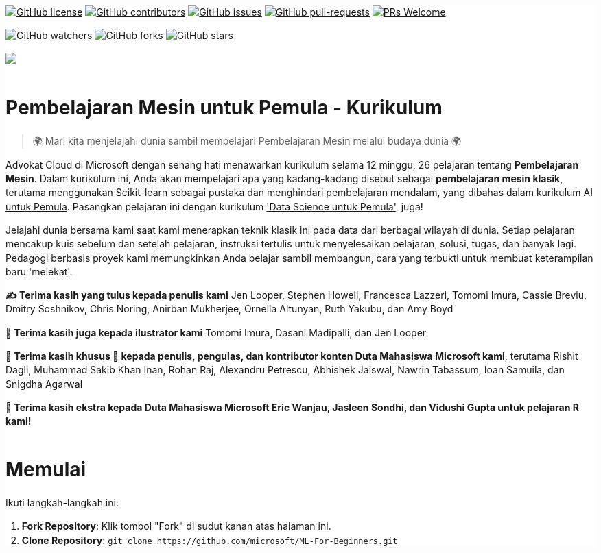[![GitHub license](https://img.shields.io/github/license/microsoft/ML-For-Beginners.svg)](https://github.com/microsoft/ML-For-Beginners/blob/master/LICENSE)
[![GitHub contributors](https://img.shields.io/github/contributors/microsoft/ML-For-Beginners.svg)](https://GitHub.com/microsoft/ML-For-Beginners/graphs/contributors/)
[![GitHub issues](https://img.shields.io/github/issues/microsoft/ML-For-Beginners.svg)](https://GitHub.com/microsoft/ML-For-Beginners/issues/)
[![GitHub pull-requests](https://img.shields.io/github/issues-pr/microsoft/ML-For-Beginners.svg)](https://GitHub.com/microsoft/ML-For-Beginners/pulls/)
[![PRs Welcome](https://img.shields.io/badge/PRs-welcome-brightgreen.svg?style=flat-square)](http://makeapullrequest.com)

[![GitHub watchers](https://img.shields.io/github/watchers/microsoft/ML-For-Beginners.svg?style=social&label=Watch)](https://GitHub.com/microsoft/ML-For-Beginners/watchers/)
[![GitHub forks](https://img.shields.io/github/forks/microsoft/ML-For-Beginners.svg?style=social&label=Fork)](https://GitHub.com/microsoft/ML-For-Beginners/network/)
[![GitHub stars](https://img.shields.io/github/stars/microsoft/ML-For-Beginners.svg?style=social&label=Star)](https://GitHub.com/microsoft/ML-For-Beginners/stargazers/)

[![](https://dcbadge.vercel.app/api/server/ByRwuEEgH4)](https://discord.gg/zxKYvhSnVp?WT.mc_id=academic-000002-leestott)

# Pembelajaran Mesin untuk Pemula - Kurikulum

> 🌍 Mari kita menjelajahi dunia sambil mempelajari Pembelajaran Mesin melalui budaya dunia 🌍

Advokat Cloud di Microsoft dengan senang hati menawarkan kurikulum selama 12 minggu, 26 pelajaran tentang **Pembelajaran Mesin**. Dalam kurikulum ini, Anda akan mempelajari apa yang kadang-kadang disebut sebagai **pembelajaran mesin klasik**, terutama menggunakan Scikit-learn sebagai pustaka dan menghindari pembelajaran mendalam, yang dibahas dalam [kurikulum AI untuk Pemula](https://aka.ms/ai4beginners). Pasangkan pelajaran ini dengan kurikulum ['Data Science untuk Pemula'](https://aka.ms/ds4beginners), juga!

Jelajahi dunia bersama kami saat kami menerapkan teknik klasik ini pada data dari berbagai wilayah di dunia. Setiap pelajaran mencakup kuis sebelum dan setelah pelajaran, instruksi tertulis untuk menyelesaikan pelajaran, solusi, tugas, dan banyak lagi. Pedagogi berbasis proyek kami memungkinkan Anda belajar sambil membangun, cara yang terbukti untuk membuat keterampilan baru 'melekat'.

**✍️ Terima kasih yang tulus kepada penulis kami** Jen Looper, Stephen Howell, Francesca Lazzeri, Tomomi Imura, Cassie Breviu, Dmitry Soshnikov, Chris Noring, Anirban Mukherjee, Ornella Altunyan, Ruth Yakubu, dan Amy Boyd

**🎨 Terima kasih juga kepada ilustrator kami** Tomomi Imura, Dasani Madipalli, dan Jen Looper

**🙏 Terima kasih khusus 🙏 kepada penulis, pengulas, dan kontributor konten Duta Mahasiswa Microsoft kami**, terutama Rishit Dagli, Muhammad Sakib Khan Inan, Rohan Raj, Alexandru Petrescu, Abhishek Jaiswal, Nawrin Tabassum, Ioan Samuila, dan Snigdha Agarwal

**🤩 Terima kasih ekstra kepada Duta Mahasiswa Microsoft Eric Wanjau, Jasleen Sondhi, dan Vidushi Gupta untuk pelajaran R kami!**

# Memulai

Ikuti langkah-langkah ini:
1. **Fork Repository**: Klik tombol "Fork" di sudut kanan atas halaman ini.
2. **Clone Repository**:   `git clone https://github.com/microsoft/ML-For-Beginners.git`
